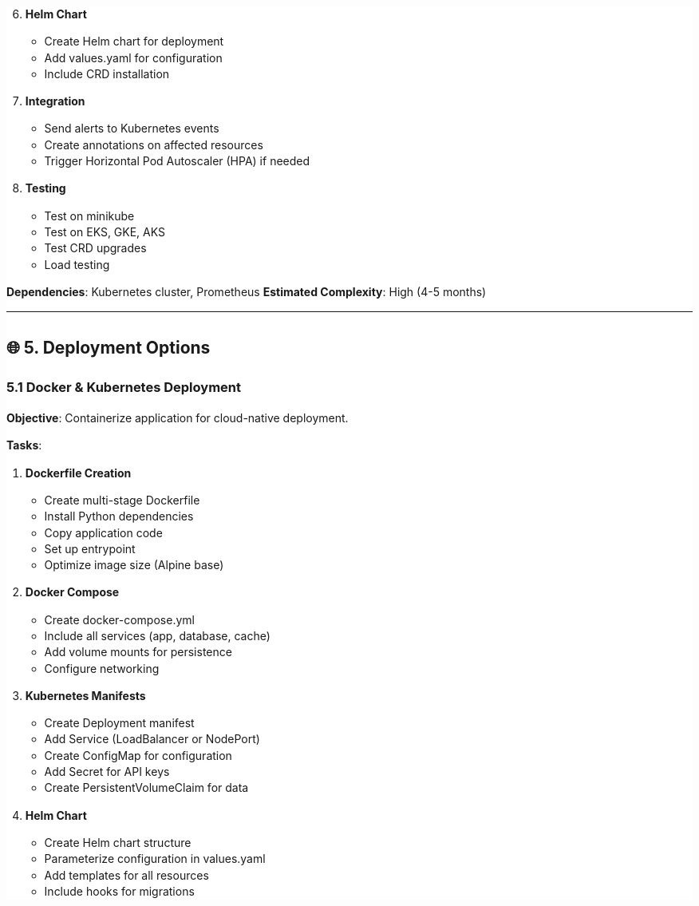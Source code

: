 6. **Helm Chart**
   - Create Helm chart for deployment
   - Add values.yaml for configuration
   - Include CRD installation

7. **Integration**
   - Send alerts to Kubernetes events
   - Create annotations on affected resources
   - Trigger Horizontal Pod Autoscaler (HPA) if needed

8. **Testing**
   - Test on minikube
   - Test on EKS, GKE, AKS
   - Test CRD upgrades
   - Load testing

**Dependencies**: Kubernetes cluster, Prometheus
**Estimated Complexity**: High (4-5 months)

---

## 🌐 5. Deployment Options

### 5.1 Docker & Kubernetes Deployment

**Objective**: Containerize application for cloud-native deployment.

**Tasks**:
1. **Dockerfile Creation**
   - Create multi-stage Dockerfile
   - Install Python dependencies
   - Copy application code
   - Set up entrypoint
   - Optimize image size (Alpine base)

2. **Docker Compose**
   - Create docker-compose.yml
   - Include all services (app, database, cache)
   - Add volume mounts for persistence
   - Configure networking

3. **Kubernetes Manifests**
   - Create Deployment manifest
   - Add Service (LoadBalancer or NodePort)
   - Create ConfigMap for configuration
   - Add Secret for API keys
   - Create PersistentVolumeClaim for data

4. **Helm Chart**
   - Create Helm chart structure
   - Parameterize configuration in values.yaml
   - Add templates for all resources
   - Include hooks for migrations
